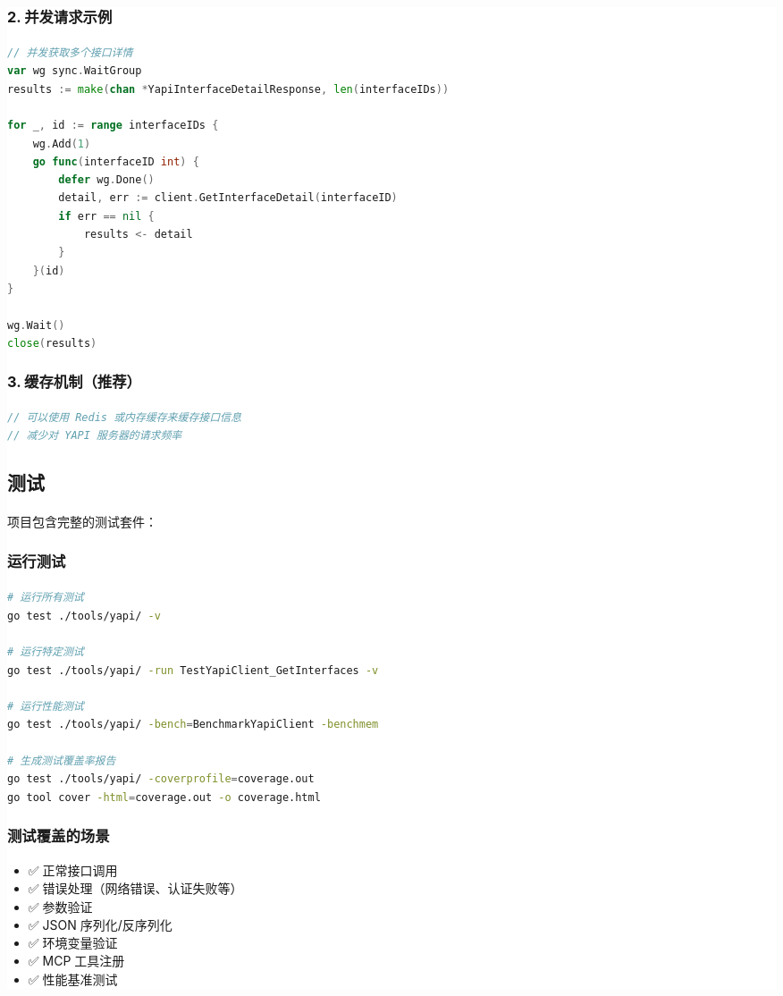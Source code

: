 ### 2. 并发请求示例
```go
// 并发获取多个接口详情
var wg sync.WaitGroup
results := make(chan *YapiInterfaceDetailResponse, len(interfaceIDs))

for _, id := range interfaceIDs {
    wg.Add(1)
    go func(interfaceID int) {
        defer wg.Done()
        detail, err := client.GetInterfaceDetail(interfaceID)
        if err == nil {
            results <- detail
        }
    }(id)
}

wg.Wait()
close(results)
```

### 3. 缓存机制（推荐）
```go
// 可以使用 Redis 或内存缓存来缓存接口信息
// 减少对 YAPI 服务器的请求频率
```

## 测试

项目包含完整的测试套件：

### 运行测试

```bash
# 运行所有测试
go test ./tools/yapi/ -v

# 运行特定测试
go test ./tools/yapi/ -run TestYapiClient_GetInterfaces -v

# 运行性能测试
go test ./tools/yapi/ -bench=BenchmarkYapiClient -benchmem

# 生成测试覆盖率报告
go test ./tools/yapi/ -coverprofile=coverage.out
go tool cover -html=coverage.out -o coverage.html
```

### 测试覆盖的场景

- ✅ 正常接口调用
- ✅ 错误处理（网络错误、认证失败等）
- ✅ 参数验证
- ✅ JSON 序列化/反序列化
- ✅ 环境变量验证
- ✅ MCP 工具注册
- ✅ 性能基准测试
